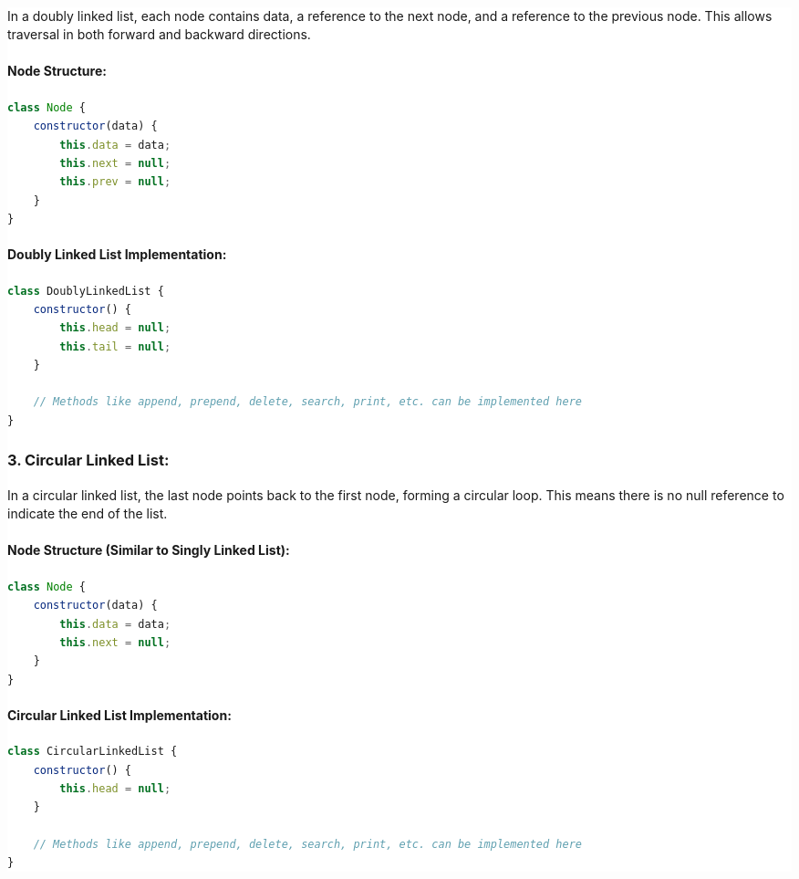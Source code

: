 In a doubly linked list, each node contains data, a reference to the next node, and a reference to the previous node. This allows traversal in both forward and backward directions.

#### Node Structure:

```javascript
class Node {
    constructor(data) {
        this.data = data;
        this.next = null;
        this.prev = null;
    }
}
```

#### Doubly Linked List Implementation:

```javascript
class DoublyLinkedList {
    constructor() {
        this.head = null;
        this.tail = null;
    }

    // Methods like append, prepend, delete, search, print, etc. can be implemented here
}
```

### 3. Circular Linked List:

In a circular linked list, the last node points back to the first node, forming a circular loop. This means there is no null reference to indicate the end of the list.

#### Node Structure (Similar to Singly Linked List):

```javascript
class Node {
    constructor(data) {
        this.data = data;
        this.next = null;
    }
}
```

#### Circular Linked List Implementation:

```javascript
class CircularLinkedList {
    constructor() {
        this.head = null;
    }

    // Methods like append, prepend, delete, search, print, etc. can be implemented here
}
```
